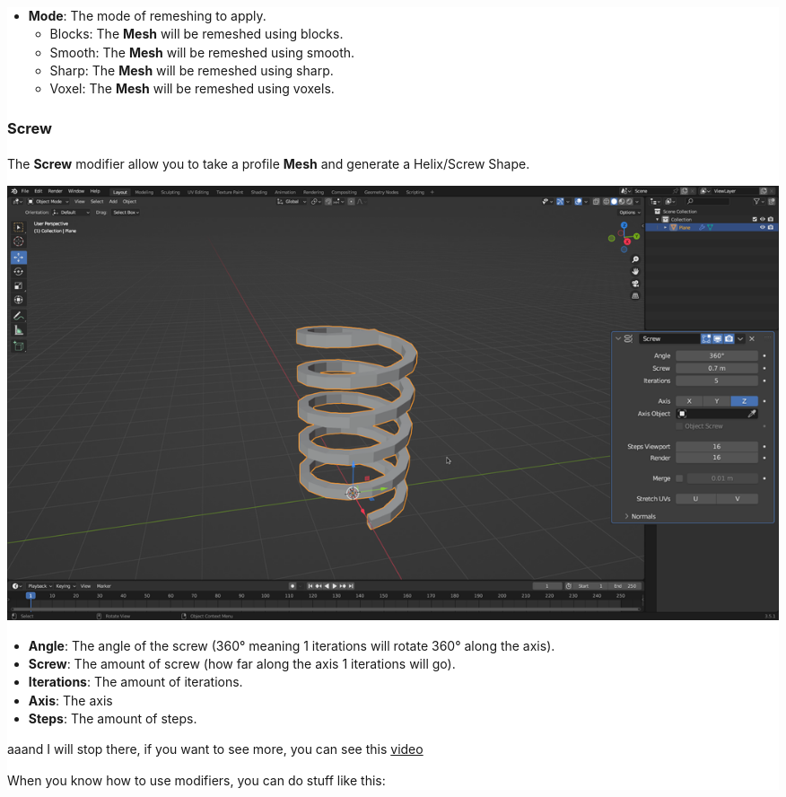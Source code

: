 - **Mode**: The mode of remeshing to apply.
  - Blocks: The **Mesh** will be remeshed using blocks.
  - Smooth: The **Mesh** will be remeshed using smooth.
  - Sharp: The **Mesh** will be remeshed using sharp.
  - Voxel: The **Mesh** will be remeshed using voxels.

### Screw

The **Screw** modifier allow you to take a profile **Mesh** and generate a Helix/Screw Shape.

![alt text](images/ScrewModifier.png "A screw")

- **Angle**: The angle of the screw (360° meaning 1 iterations will rotate 360° along the axis).
- **Screw**: The amount of screw (how far along the axis 1 iterations will go).
- **Iterations**: The amount of iterations.
- **Axis**: The axis
- **Steps**: The amount of steps.

aaand I will stop there, if you want to see more, you can see this [video](https://youtu.be/idcFMhoSdIc "Pretty cool")

When you know how to use modifiers, you can do stuff like this:
